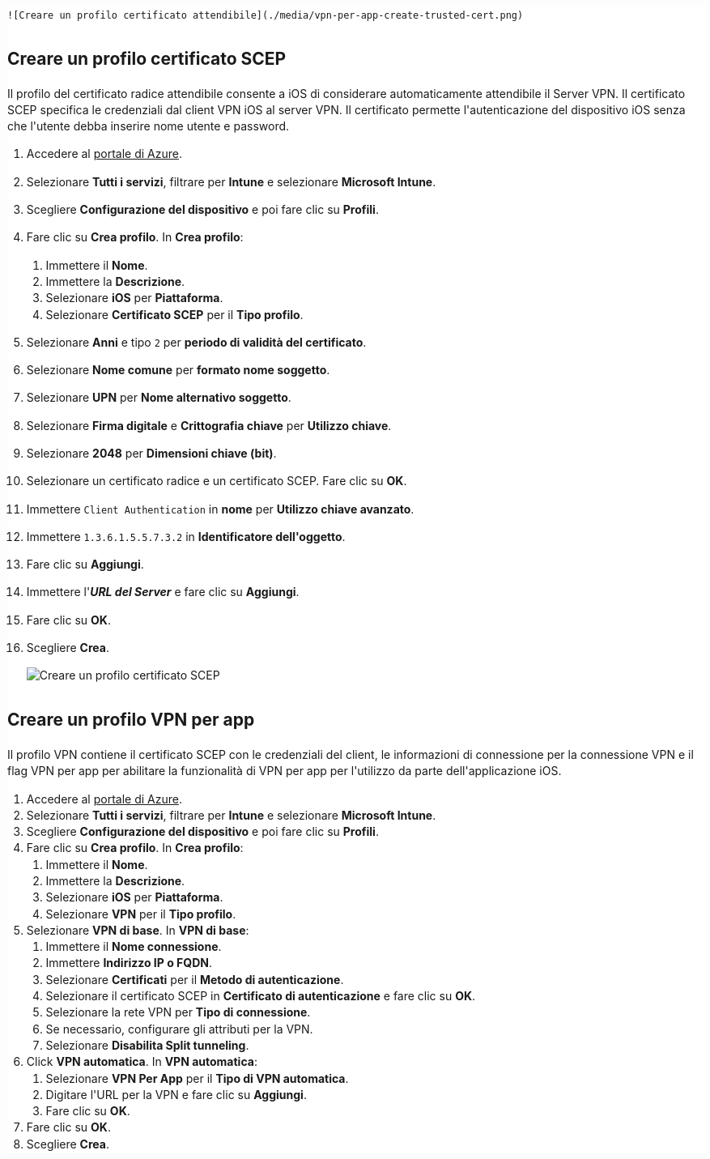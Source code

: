     ![Creare un profilo certificato attendibile](./media/vpn-per-app-create-trusted-cert.png)

## <a name="create-a-scep-certificate-profile"></a>Creare un profilo certificato SCEP

Il profilo del certificato radice attendibile consente a iOS di considerare automaticamente attendibile il Server VPN. Il certificato SCEP specifica le credenziali dal client VPN iOS al server VPN. Il certificato permette l'autenticazione del dispositivo iOS senza che l'utente debba inserire nome utente e password. 

1. Accedere al [portale di Azure](https://portal.azure.com).
2. Selezionare **Tutti i servizi**, filtrare per **Intune** e selezionare **Microsoft Intune**.
2. Scegliere **Configurazione del dispositivo** e poi fare clic su **Profili**.
3. Fare clic su **Crea profilo**. In **Crea profilo**:
    1. Immettere il **Nome**.
    2. Immettere la **Descrizione**.
    3. Selezionare **iOS** per **Piattaforma**.
    4. Selezionare **Certificato SCEP** per il **Tipo profilo**.
4. Selezionare **Anni** e tipo `2` per **periodo di validità del certificato**.
5. Selezionare **Nome comune** per **formato nome soggetto**.
6. Selezionare **UPN** per **Nome alternativo soggetto**.
7. Selezionare **Firma digitale** e **Crittografia chiave** per **Utilizzo chiave**.
8. Selezionare **2048** per **Dimensioni chiave (bit)**.
9. Selezionare un certificato radice e un certificato SCEP. Fare clic su **OK**.
10. Immettere `Client Authentication` in **nome** per **Utilizzo chiave avanzato**.
11. Immettere `1.3.6.1.5.5.7.3.2` in **Identificatore dell'oggetto**.
12. Fare clic su **Aggiungi**.
13. Immettere l'***URL del Server*** e fare clic su **Aggiungi**.
14. Fare clic su **OK**.
15. Scegliere **Crea**.

    ![Creare un profilo certificato SCEP](./media/vpn-per-app-create-scep-cert.png)

## <a name="create-a-per-app-vpn-profile"></a>Creare un profilo VPN per app

Il profilo VPN contiene il certificato SCEP con le credenziali del client, le informazioni di connessione per la connessione VPN e il flag VPN per app per abilitare la funzionalità di VPN per app per l'utilizzo da parte dell'applicazione iOS.

1. Accedere al [portale di Azure](https://portal.azure.com).
2. Selezionare **Tutti i servizi**, filtrare per **Intune** e selezionare **Microsoft Intune**.
2. Scegliere **Configurazione del dispositivo** e poi fare clic su **Profili**.
3. Fare clic su **Crea profilo**. In **Crea profilo**:
    1. Immettere il **Nome**.
    2. Immettere la **Descrizione**.
    3. Selezionare **iOS** per **Piattaforma**.
    4. Selezionare **VPN** per il **Tipo profilo**.
4. Selezionare **VPN di base**. In **VPN di base**:
    1. Immettere il **Nome connessione**.
    2. Immettere **Indirizzo IP o FQDN**.
    3. Selezionare **Certificati** per il **Metodo di autenticazione**.
    4. Selezionare il certificato SCEP in **Certificato di autenticazione** e fare clic su **OK**.
    5. Selezionare la rete VPN per **Tipo di connessione**.
    6. Se necessario, configurare gli attributi per la VPN.
    7. Selezionare **Disabilita Split tunneling**.
5. Click **VPN automatica**. In **VPN automatica**:
    1. Selezionare **VPN Per App** per il **Tipo di VPN automatica**.
    2. Digitare l'URL per la VPN e fare clic su **Aggiungi**.
    3. Fare clic su **OK**.
6. Fare clic su **OK**.
7. Scegliere **Crea**.
